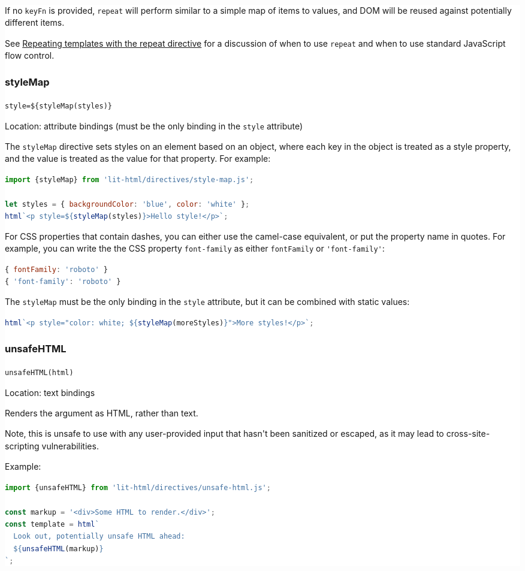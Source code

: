 If no `keyFn` is provided, `repeat` will perform similar to a simple map of
items to values, and DOM will be reused against potentially different items.

See [Repeating templates with the repeat directive](writing-templates#repeating-templates-with-the-repeat-directive) for a discussion
of when to use `repeat` and when to use standard JavaScript flow control. 

### styleMap

`style=${styleMap(styles)}`

Location: attribute bindings (must be the only binding in the `style` attribute)

The `styleMap` directive sets styles on an element based on an object, where each key in the object is treated as a style property, and the value is treated as the value for that property. For example:

```js
import {styleMap} from 'lit-html/directives/style-map.js';

let styles = { backgroundColor: 'blue', color: 'white' };
html`<p style=${styleMap(styles)}>Hello style!</p>`;
```

For CSS properties that contain dashes, you can either use the camel-case equivalent, or put the property name in quotes. For example, you can write the the CSS property `font-family` as either `fontFamily` or `'font-family'`:

```js
{ fontFamily: 'roboto' }
{ 'font-family': 'roboto' }
```

The `styleMap` must be the only binding in the `style` attribute, but it can 
be combined with static values:

```js
html`<p style="color: white; ${styleMap(moreStyles)}">More styles!</p>`;
```


### unsafeHTML

`unsafeHTML(html)`

Location: text bindings

Renders the argument as HTML, rather than text.

Note, this is unsafe to use with any user-provided input that hasn't been
sanitized or escaped, as it may lead to cross-site-scripting vulnerabilities.

Example:

```js
import {unsafeHTML} from 'lit-html/directives/unsafe-html.js';

const markup = '<div>Some HTML to render.</div>';
const template = html`
  Look out, potentially unsafe HTML ahead:
  ${unsafeHTML(markup)}
`;
```
